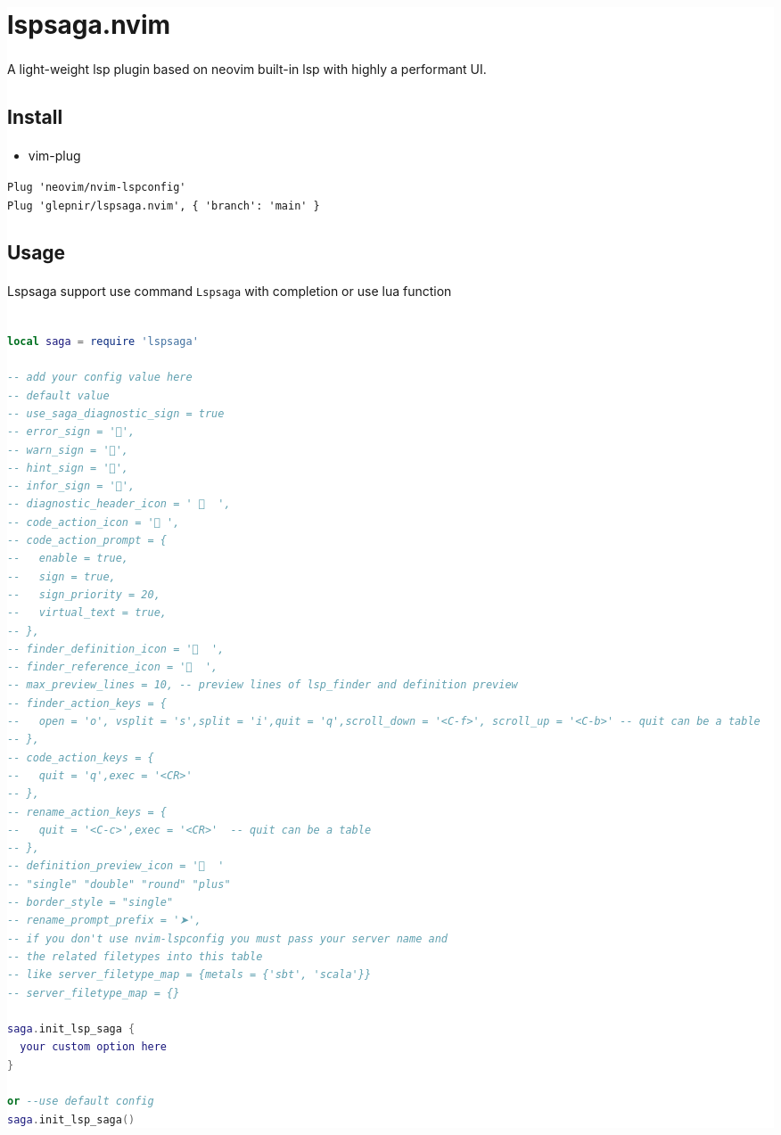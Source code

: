 # lspsaga.nvim

A light-weight lsp plugin based on neovim built-in lsp with highly a performant UI.

## Install

* vim-plug
```vim
Plug 'neovim/nvim-lspconfig'
Plug 'glepnir/lspsaga.nvim', { 'branch': 'main' }
```

## Usage

Lspsaga support use command `Lspsaga` with completion or use lua function

```lua

local saga = require 'lspsaga'

-- add your config value here
-- default value
-- use_saga_diagnostic_sign = true
-- error_sign = '',
-- warn_sign = '',
-- hint_sign = '',
-- infor_sign = '',
-- diagnostic_header_icon = '   ',
-- code_action_icon = ' ',
-- code_action_prompt = {
--   enable = true,
--   sign = true,
--   sign_priority = 20,
--   virtual_text = true,
-- },
-- finder_definition_icon = '  ',
-- finder_reference_icon = '  ',
-- max_preview_lines = 10, -- preview lines of lsp_finder and definition preview
-- finder_action_keys = {
--   open = 'o', vsplit = 's',split = 'i',quit = 'q',scroll_down = '<C-f>', scroll_up = '<C-b>' -- quit can be a table
-- },
-- code_action_keys = {
--   quit = 'q',exec = '<CR>'
-- },
-- rename_action_keys = {
--   quit = '<C-c>',exec = '<CR>'  -- quit can be a table
-- },
-- definition_preview_icon = '  '
-- "single" "double" "round" "plus"
-- border_style = "single"
-- rename_prompt_prefix = '➤',
-- if you don't use nvim-lspconfig you must pass your server name and
-- the related filetypes into this table
-- like server_filetype_map = {metals = {'sbt', 'scala'}}
-- server_filetype_map = {}

saga.init_lsp_saga {
  your custom option here
}

or --use default config
saga.init_lsp_saga()
```